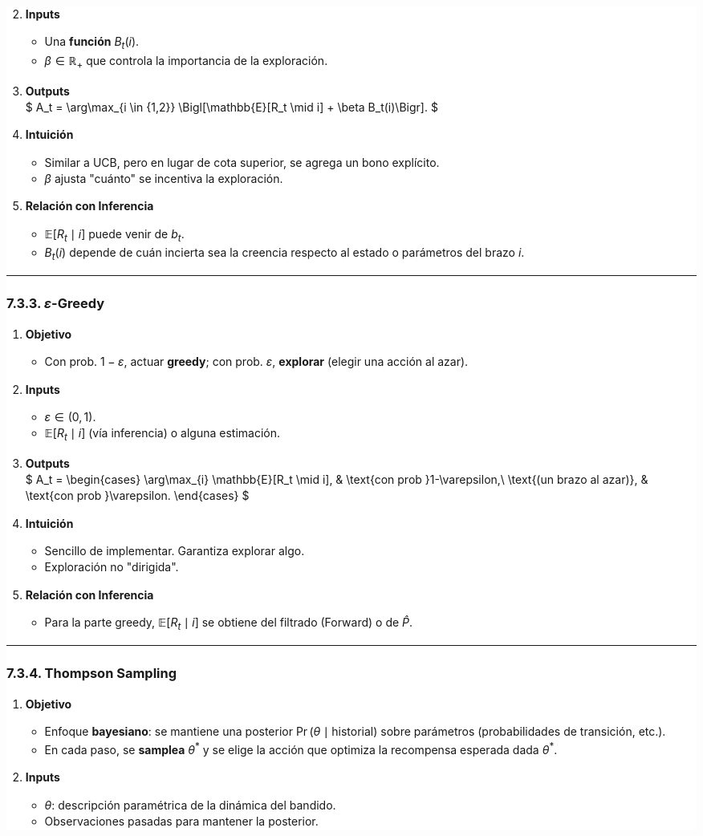 2. **Inputs**  
   - Una **función** $B_t(i)$.  
   - $\beta\in \mathbb{R}_{+}$ que controla la importancia de la exploración.

3. **Outputs**  
   $
   A_t = \arg\max_{i \in \{1,2\}} \Bigl[\mathbb{E}[R_t \mid i] + \beta B_t(i)\Bigr].
   $

4. **Intuición**  
   - Similar a UCB, pero en lugar de cota superior, se agrega un bono explícito.  
   - $\beta$ ajusta "cuánto" se incentiva la exploración.

5. **Relación con Inferencia**  
   - $\mathbb{E}[R_t \mid i]$ puede venir de $b_t$.  
   - $B_t(i)$ depende de cuán incierta sea la creencia respecto al estado o parámetros del brazo $i$.

---

### **7.3.3. $\varepsilon$-Greedy**

1. **Objetivo**  
   - Con prob. $1-\varepsilon$, actuar **greedy**; con prob. $\varepsilon$, **explorar** (elegir una acción al azar).

2. **Inputs**  
   - $\varepsilon\in(0,1)$.  
   - $\mathbb{E}[R_t\mid i]$ (vía inferencia) o alguna estimación.

3. **Outputs**  
   $
   A_t = 
   \begin{cases}
    \arg\max_{i} \mathbb{E}[R_t \mid i], & \text{con prob }1-\varepsilon,\\
    \text{(un brazo al azar)}, & \text{con prob }\varepsilon.
   \end{cases}
   $

4. **Intuición**  
   - Sencillo de implementar. Garantiza explorar algo.  
   - Exploración no "dirigida".

5. **Relación con Inferencia**  
   - Para la parte greedy, $\mathbb{E}[R_t \mid i]$ se obtiene del filtrado (Forward) o de $\hat{P}$.

---

### **7.3.4. Thompson Sampling**

1. **Objetivo**  
   - Enfoque **bayesiano**: se mantiene una posterior $\Pr(\theta \mid \text{historial})$ sobre parámetros (probabilidades de transición, etc.).  
   - En cada paso, se **samplea** $\theta^*$ y se elige la acción que optimiza la recompensa esperada dada $\theta^*$.

2. **Inputs**  
   - $\theta$: descripción paramétrica de la dinámica del bandido.  
   - Observaciones pasadas para mantener la posterior.
